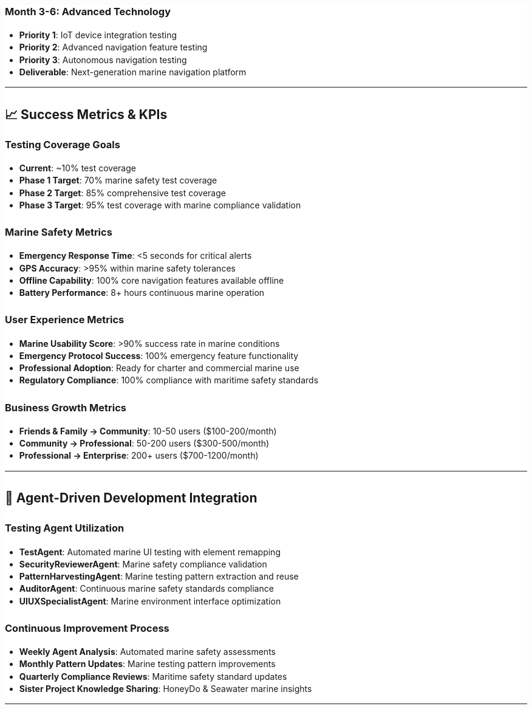 ### **Month 3-6: Advanced Technology**
- **Priority 1**: IoT device integration testing
- **Priority 2**: Advanced navigation feature testing
- **Priority 3**: Autonomous navigation testing
- **Deliverable**: Next-generation marine navigation platform

---

## 📈 Success Metrics & KPIs

### **Testing Coverage Goals**
- **Current**: ~10% test coverage
- **Phase 1 Target**: 70% marine safety test coverage
- **Phase 2 Target**: 85% comprehensive test coverage
- **Phase 3 Target**: 95% test coverage with marine compliance validation

### **Marine Safety Metrics**
- **Emergency Response Time**: <5 seconds for critical alerts
- **GPS Accuracy**: >95% within marine safety tolerances
- **Offline Capability**: 100% core navigation features available offline
- **Battery Performance**: 8+ hours continuous marine operation

### **User Experience Metrics**
- **Marine Usability Score**: >90% success rate in marine conditions
- **Emergency Protocol Success**: 100% emergency feature functionality
- **Professional Adoption**: Ready for charter and commercial marine use
- **Regulatory Compliance**: 100% compliance with maritime safety standards

### **Business Growth Metrics**
- **Friends & Family → Community**: 10-50 users ($100-200/month)
- **Community → Professional**: 50-200 users ($300-500/month)
- **Professional → Enterprise**: 200+ users ($700-1200/month)

---

## 🎯 Agent-Driven Development Integration

### **Testing Agent Utilization**
- **TestAgent**: Automated marine UI testing with element remapping
- **SecurityReviewerAgent**: Marine safety compliance validation
- **PatternHarvestingAgent**: Marine testing pattern extraction and reuse
- **AuditorAgent**: Continuous marine safety standards compliance
- **UIUXSpecialistAgent**: Marine environment interface optimization

### **Continuous Improvement Process**
- **Weekly Agent Analysis**: Automated marine safety assessments
- **Monthly Pattern Updates**: Marine testing pattern improvements
- **Quarterly Compliance Reviews**: Maritime safety standard updates
- **Sister Project Knowledge Sharing**: HoneyDo & Seawater marine insights

---